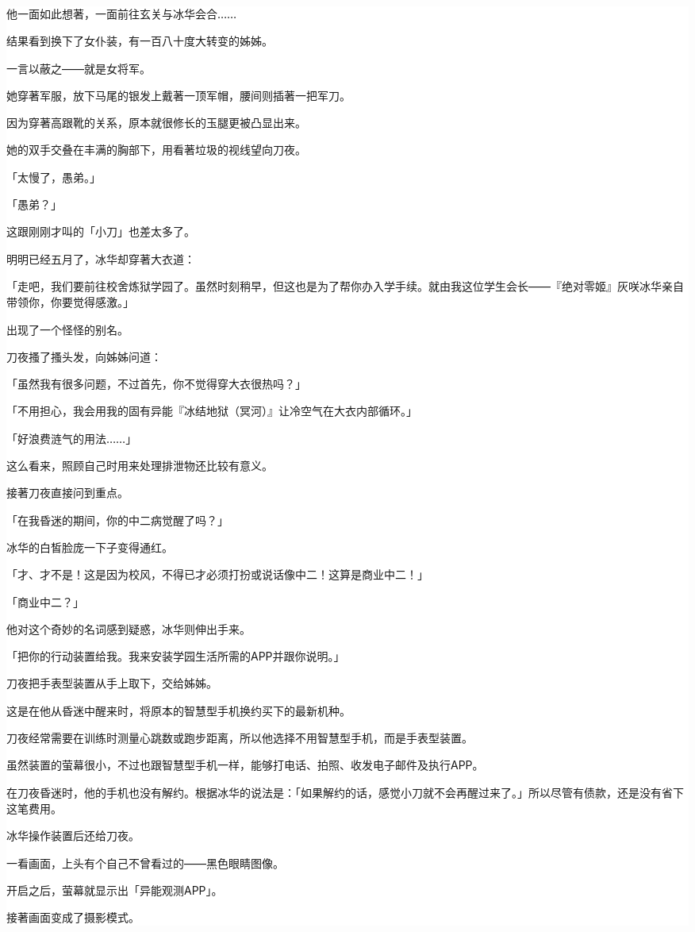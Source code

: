 他一面如此想著，一面前往玄关与冰华会合……

结果看到换下了女仆装，有一百八十度大转变的姊姊。

一言以蔽之——就是女将军。

她穿著军服，放下马尾的银发上戴著一顶军帽，腰间则插著一把军刀。

因为穿著高跟靴的关系，原本就很修长的玉腿更被凸显出来。

她的双手交叠在丰满的胸部下，用看著垃圾的视线望向刀夜。

「太慢了，愚弟。」

「愚弟？」

这跟刚刚才叫的「小刀」也差太多了。

明明已经五月了，冰华却穿著大衣道：

「走吧，我们要前往校舍炼狱学园了。虽然时刻稍早，但这也是为了帮你办入学手续。就由我这位学生会长——『绝对零姬』灰咲冰华亲自带领你，你要觉得感激。」

出现了一个怪怪的别名。

刀夜搔了搔头发，向姊姊问道：

「虽然我有很多问题，不过首先，你不觉得穿大衣很热吗？」

「不用担心，我会用我的固有异能『冰结地狱（冥河）』让冷空气在大衣内部循环。」

「好浪费涟气的用法……」

这么看来，照顾自己时用来处理排泄物还比较有意义。

接著刀夜直接问到重点。

「在我昏迷的期间，你的中二病觉醒了吗？」

冰华的白皙脸庞一下子变得通红。

「才、才不是！这是因为校风，不得已才必须打扮或说话像中二！这算是商业中二！」

「商业中二？」

他对这个奇妙的名词感到疑惑，冰华则伸出手来。

「把你的行动装置给我。我来安装学园生活所需的APP并跟你说明。」

刀夜把手表型装置从手上取下，交给姊姊。

这是在他从昏迷中醒来时，将原本的智慧型手机换约买下的最新机种。

刀夜经常需要在训练时测量心跳数或跑步距离，所以他选择不用智慧型手机，而是手表型装置。

虽然装置的萤幕很小，不过也跟智慧型手机一样，能够打电话、拍照、收发电子邮件及执行APP。

在刀夜昏迷时，他的手机也没有解约。根据冰华的说法是：「如果解约的话，感觉小刀就不会再醒过来了。」所以尽管有债款，还是没有省下这笔费用。

冰华操作装置后还给刀夜。

一看画面，上头有个自己不曾看过的——黑色眼睛图像。

开启之后，萤幕就显示出「异能观测APP」。

接著画面变成了摄影模式。
